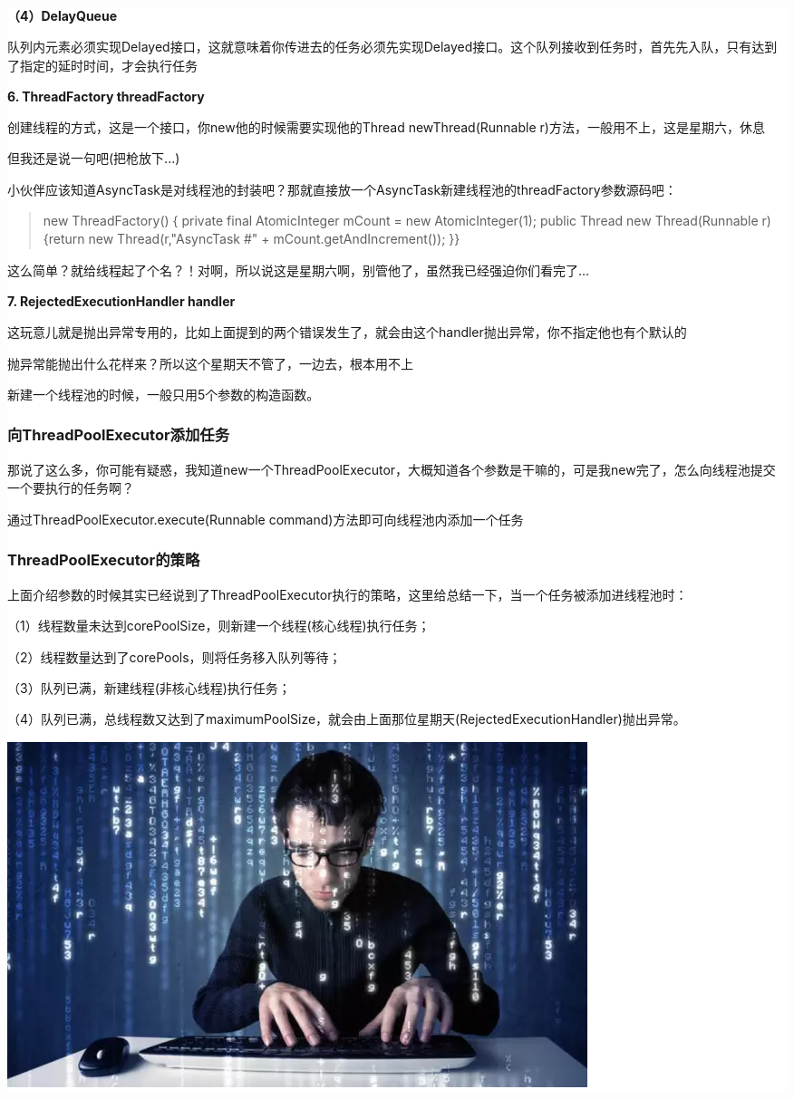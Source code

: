 **（4）DelayQueue**

队列内元素必须实现Delayed接口，这就意味着你传进去的任务必须先实现Delayed接口。这个队列接收到任务时，首先先入队，只有达到了指定的延时时间，才会执行任务

**6. ThreadFactory threadFactory**

创建线程的方式，这是一个接口，你new他的时候需要实现他的Thread newThread(Runnable r)方法，一般用不上，这是星期六，休息

但我还是说一句吧(把枪放下...)

小伙伴应该知道AsyncTask是对线程池的封装吧？那就直接放一个AsyncTask新建线程池的threadFactory参数源码吧：

> new ThreadFactory() { private final AtomicInteger mCount = new AtomicInteger(1); public Thread new Thread(Runnable r) {return new Thread(r,"AsyncTask #" + mCount.getAndIncrement()); }}

这么简单？就给线程起了个名？！对啊，所以说这是星期六啊，别管他了，虽然我已经强迫你们看完了...

**7. RejectedExecutionHandler handler**

这玩意儿就是抛出异常专用的，比如上面提到的两个错误发生了，就会由这个handler抛出异常，你不指定他也有个默认的

抛异常能抛出什么花样来？所以这个星期天不管了，一边去，根本用不上

新建一个线程池的时候，一般只用5个参数的构造函数。

### **向ThreadPoolExecutor添加任务**

那说了这么多，你可能有疑惑，我知道new一个ThreadPoolExecutor，大概知道各个参数是干嘛的，可是我new完了，怎么向线程池提交一个要执行的任务啊？

通过ThreadPoolExecutor.execute(Runnable command)方法即可向线程池内添加一个任务

### **ThreadPoolExecutor的策略**

上面介绍参数的时候其实已经说到了ThreadPoolExecutor执行的策略，这里给总结一下，当一个任务被添加进线程池时：

（1）线程数量未达到corePoolSize，则新建一个线程(核心线程)执行任务；

（2）线程数量达到了corePools，则将任务移入队列等待；

（3）队列已满，新建线程(非核心线程)执行任务；

（4）队列已满，总线程数又达到了maximumPoolSize，就会由上面那位星期天(RejectedExecutionHandler)抛出异常。

![img](img/code.jpg)
